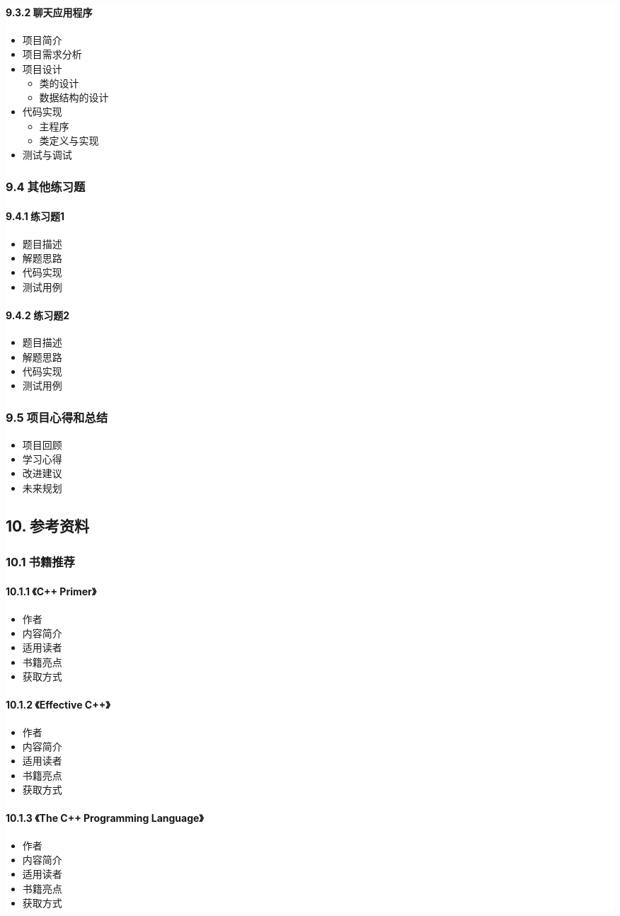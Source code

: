 #### 9.3.2 聊天应用程序
- 项目简介
- 项目需求分析
- 项目设计
  - 类的设计
  - 数据结构的设计
- 代码实现
  - 主程序
  - 类定义与实现
- 测试与调试

### 9.4 其他练习题

#### 9.4.1 练习题1
- 题目描述
- 解题思路
- 代码实现
- 测试用例

#### 9.4.2 练习题2
- 题目描述
- 解题思路
- 代码实现
- 测试用例

### 9.5 项目心得和总结
- 项目回顾
- 学习心得
- 改进建议
- 未来规划

## 10. 参考资料

### 10.1 书籍推荐

#### 10.1.1 《C++ Primer》
- 作者
- 内容简介
- 适用读者
- 书籍亮点
- 获取方式

#### 10.1.2 《Effective C++》
- 作者
- 内容简介
- 适用读者
- 书籍亮点
- 获取方式

#### 10.1.3 《The C++ Programming Language》
- 作者
- 内容简介
- 适用读者
- 书籍亮点
- 获取方式
